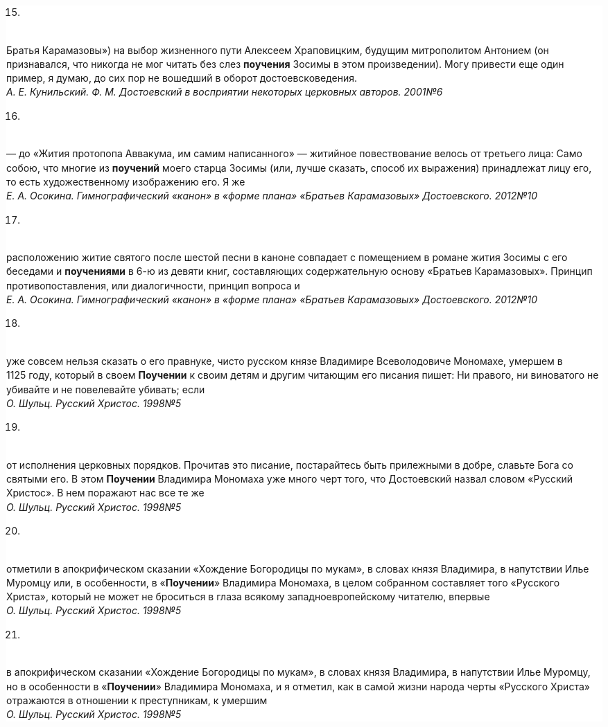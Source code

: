 15.
<br>Братья Карамазовы») на выбор
  жизненного пути Алексеем Храповицким, будущим митрополитом Антонием (он
  признавался, что никогда не мог читать без слез **поучения** Зосимы в этом
  произведении). Могу привести еще один пример, я думаю, до сих пор не
  вошедший в оборот достоевсковедения. 
<br> *А. Е. Кунильский. Ф. М. Достоевский в восприятии некоторых церковных авторов. 2001№6* 

16.
<br> — до «Жития протопопа
    Аввакума, им самим написанного» — житийное повествование велось от
    третьего лица:
    Само собою, что многие из **поучений** моего старца Зосимы (или, лучше
    сказать, способ их выражения) принадлежат лицу его, то есть
    художественному изображению его. Я же
<br> *Е. А. Осокина. Гимнографический «канон» в «форме плана» «Братьев Карамазовых» Достоевского. 2012№10* 

17.
<br>расположению житие святого после шестой
    песни в каноне совпадает с помещением в романе жития Зосимы с его
    беседами и **поучениями** в 6-ю из девяти книг, составляющих
    содержательную основу
    «Братьев Карамазовых». Принцип противопоставления, или диалогичности, принцип вопроса и 
<br> *Е. А. Осокина. Гимнографический «канон» в «форме плана» «Братьев Карамазовых» Достоевского. 2012№10* 

18.
<br>уже совсем нельзя сказать о его правнуке, чисто русском
  князе Владимире Всеволодовиче Мономахе, умершем в 1125 году, который в
  своем **Поучении** к своим детям и другим читающим его писания пишет:
  Ни правого, ни виноватого не убивайте и не повелевайте убивать; если
<br> *О. Шульц. Русский Христос. 1998№5* 

19.
<br>от исполнения
  церковных порядков.
  Прочитав это писание, постарайтесь быть прилежными в добре, славьте Бога
  со святыми его.
  В этом **Поучении** Владимира Мономаха уже много черт того, что Достоевский
  назвал словом «Русский Христос».
  В нем поражают нас все те же
<br> *О. Шульц. Русский Христос. 1998№5* 

20.
<br>отметили в апокрифическом сказании «Хождение Богородицы по
  мукам», в словах князя Владимира, в напутствии Илье Муромцу или, в
  особенности, в «**Поучении**» Владимира Мономаха, в целом собранном
  составляет того «Русского Христа», который не может не броситься в глаза
  всякому западноевропейскому читателю, впервые
<br> *О. Шульц. Русский Христос. 1998№5* 

21.
<br> в апокрифическом сказании
  «Хождение Богородицы по мукам», в словах князя Владимира, в напутствии
  Илье Муромцу, но в особенности в «**Поучении**» Владимира Мономаха, и я
  отметил, как в самой жизни народа черты «Русского Христа» отражаются в
  отношении к преступникам, к умершим
<br> *О. Шульц. Русский Христос. 1998№5* 
